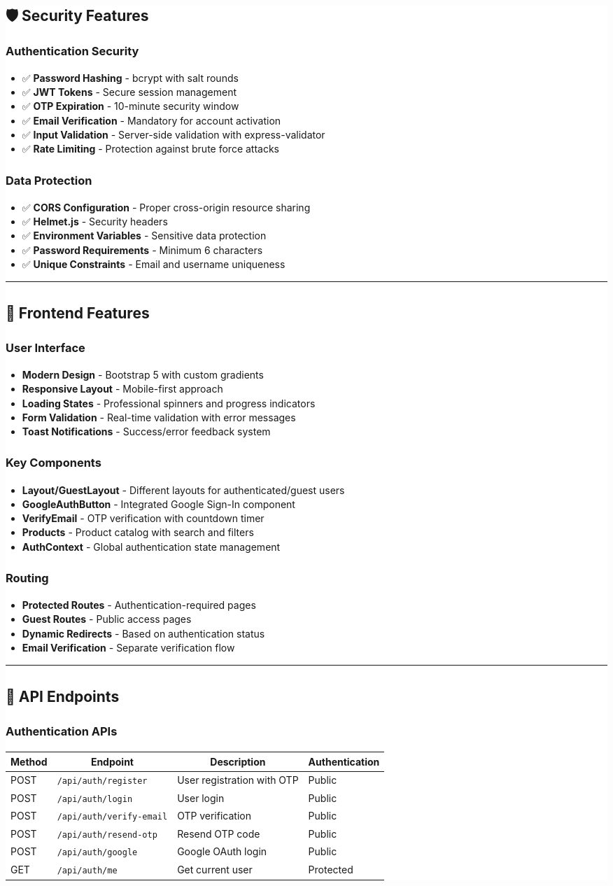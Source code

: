 
## 🛡️ **Security Features**

### **Authentication Security**
- ✅ **Password Hashing** - bcrypt with salt rounds
- ✅ **JWT Tokens** - Secure session management
- ✅ **OTP Expiration** - 10-minute security window
- ✅ **Email Verification** - Mandatory for account activation
- ✅ **Input Validation** - Server-side validation with express-validator
- ✅ **Rate Limiting** - Protection against brute force attacks

### **Data Protection**
- ✅ **CORS Configuration** - Proper cross-origin resource sharing
- ✅ **Helmet.js** - Security headers
- ✅ **Environment Variables** - Sensitive data protection
- ✅ **Password Requirements** - Minimum 6 characters
- ✅ **Unique Constraints** - Email and username uniqueness

---

## 🎨 **Frontend Features**

### **User Interface**
- **Modern Design** - Bootstrap 5 with custom gradients
- **Responsive Layout** - Mobile-first approach
- **Loading States** - Professional spinners and progress indicators
- **Form Validation** - Real-time validation with error messages
- **Toast Notifications** - Success/error feedback system

### **Key Components**
- **Layout/GuestLayout** - Different layouts for authenticated/guest users
- **GoogleAuthButton** - Integrated Google Sign-In component
- **VerifyEmail** - OTP verification with countdown timer
- **Products** - Product catalog with search and filters
- **AuthContext** - Global authentication state management

### **Routing**
- **Protected Routes** - Authentication-required pages
- **Guest Routes** - Public access pages
- **Dynamic Redirects** - Based on authentication status
- **Email Verification** - Separate verification flow

---

## 🔧 **API Endpoints**

### **Authentication APIs**
| Method | Endpoint | Description | Authentication |
|--------|----------|-------------|----------------|
| POST | `/api/auth/register` | User registration with OTP | Public |
| POST | `/api/auth/login` | User login | Public |
| POST | `/api/auth/verify-email` | OTP verification | Public |
| POST | `/api/auth/resend-otp` | Resend OTP code | Public |
| POST | `/api/auth/google` | Google OAuth login | Public |
| GET | `/api/auth/me` | Get current user | Protected |
